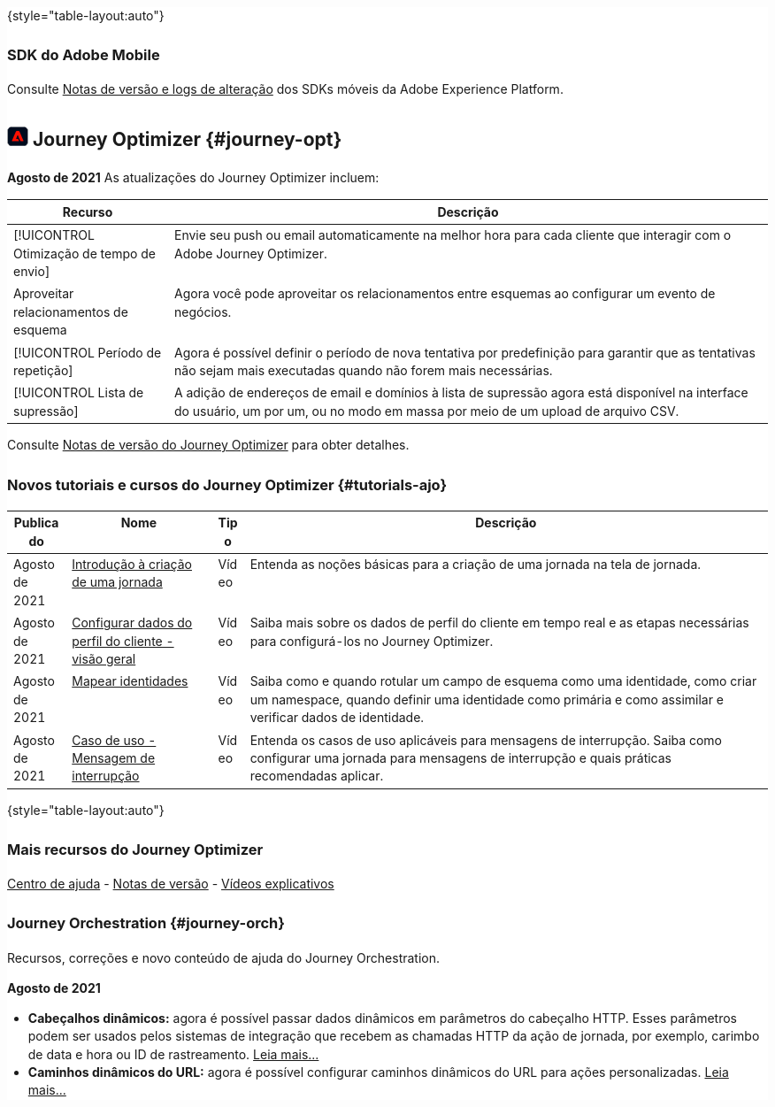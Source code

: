 {style=&quot;table-layout:auto&quot;}

### SDK do Adobe Mobile

Consulte [Notas de versão e logs de alteração](https://aep-sdks.gitbook.io/docs/release-notes) dos SDKs móveis da Adobe Experience Platform.

## ![Ícone](/assets/experience_platform_appicon_24.png) Journey Optimizer {#journey-opt}

**Agosto de 2021** As atualizações do Journey Optimizer incluem:

| Recurso | Descrição |
| -----------| ---------- |
| [!UICONTROL Otimização de tempo de envio] | Envie seu push ou email automaticamente na melhor hora para cada cliente que interagir com o Adobe Journey Optimizer. |
| Aproveitar relacionamentos de esquema | Agora você pode aproveitar os relacionamentos entre esquemas ao configurar um evento de negócios. |
| [!UICONTROL Período de repetição] | Agora é possível definir o período de nova tentativa por predefinição para garantir que as tentativas não sejam mais executadas quando não forem mais necessárias. |
| [!UICONTROL Lista de supressão] | A adição de endereços de email e domínios à lista de supressão agora está disponível na interface do usuário, um por um, ou no modo em massa por meio de um upload de arquivo CSV. |

Consulte [Notas de versão do Journey Optimizer](https://experienceleague.adobe.com/docs/journey-optimizer/using/whats-new/release-notes.html?lang=pt-BR) para obter detalhes.

### Novos tutoriais e cursos do Journey Optimizer {#tutorials-ajo}

| Publicado | Nome | Tipo | Descrição |
| -----------| ---------- | ---------- | ---------- |
| Agosto de 2021 | [Introdução à criação de uma jornada](https://experienceleague.adobe.com/docs/journey-optimizer-learn/tutorials/create-journeys/introduction-to-building-a-journey.html?lang=pt-BR) | Vídeo | Entenda as noções básicas para a criação de uma jornada na tela de jornada. |
| Agosto de 2021 | [Configurar dados do perfil do cliente - visão geral](https://experienceleague.adobe.com/docs/journey-optimizer-learn/tutorials/data-configuration/set-up-data-overview.html?lang=pt-BR) | Vídeo | Saiba mais sobre os dados de perfil do cliente em tempo real e as etapas necessárias para configurá-los no Journey Optimizer. |
| Agosto de 2021 | [Mapear identidades](https://experienceleague.adobe.com/docs/journey-optimizer-learn/tutorials/data-configuration/map-identities.html?lang=pt-BR) | Vídeo | Saiba como e quando rotular um campo de esquema como uma identidade, como criar um namespace, quando definir uma identidade como primária e como assimilar e verificar dados de identidade. |
| Agosto de 2021 | [Caso de uso - Mensagem de interrupção](https://experienceleague.adobe.com/docs/journey-optimizer-learn/tutorials/create-journeys/use-case-burst-message.html?lang=pt-BR) | Vídeo | Entenda os casos de uso aplicáveis para mensagens de interrupção. Saiba como configurar uma jornada para mensagens de interrupção e quais práticas recomendadas aplicar. |

{style=&quot;table-layout:auto&quot;}

### Mais recursos do Journey Optimizer

[Centro de ajuda](https://experienceleague.adobe.com/docs/journey-optimizer/using/ajo-home.html?lang=pt-BR) - [Notas de versão](https://experienceleague.adobe.com/docs/journey-optimizer/using/whats-new/release-notes.html) - [Vídeos explicativos](https://experienceleague.adobe.com/docs/journey-optimizer-learn/tutorials/overview.html?lang=pt-BR)

### Journey Orchestration {#journey-orch}

Recursos, correções e novo conteúdo de ajuda do Journey Orchestration.

**Agosto de 2021**

* **Cabeçalhos dinâmicos:** agora é possível passar dados dinâmicos em parâmetros do cabeçalho HTTP. Esses parâmetros podem ser usados pelos sistemas de integração que recebem as chamadas HTTP da ação de jornada, por exemplo, carimbo de data e hora ou ID de rastreamento. [Leia mais...](https://experienceleague.adobe.com/docs/journeys/using/action-journeys/action-third-party/url-configuration.html?lang=pt-BR)
* **Caminhos dinâmicos do URL:** agora é possível configurar caminhos dinâmicos do URL para ações personalizadas. [Leia mais...](https://experienceleague.adobe.com/docs/journeys/using/action-journeys/action-third-party/url-configuration.html?lang=en)
